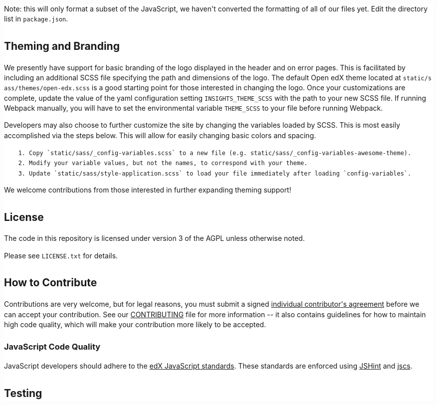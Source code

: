 Note: this will only format a subset of the JavaScript, we haven't converted the
formatting of all of our files yet. Edit the directory list in `package.json`.

Theming and Branding
--------------------
We presently have support for basic branding of the logo displayed in the header and on error pages. This is facilitated
by including an additional SCSS file specifying the path and dimensions of the logo. The default Open edX theme located
at `static/sass/themes/open-edx.scss` is a good starting point for those interested in changing the logo. Once your
customizations are complete, update the value of the yaml configuration setting `INSIGHTS_THEME_SCSS` with the path to
your new SCSS file. If running Webpack manually, you will have to set the environmental variable `THEME_SCSS` to your
file before running Webpack.

Developers may also choose to further customize the site by changing the variables loaded by SCSS. This is most easily
accomplished via the steps below. This will allow for easily changing basic colors and spacing.

        1. Copy `static/sass/_config-variables.scss` to a new file (e.g. static/sass/_config-variables-awesome-theme).
        2. Modify your variable values, but not the names, to correspond with your theme.
        3. Update `static/sass/style-application.scss` to load your file immediately after loading `config-variables`.

We welcome contributions from those interested in further expanding theming support!

License
-------
The code in this repository is licensed under version 3 of the AGPL unless otherwise noted.

Please see `LICENSE.txt` for details.

How to Contribute
-----------------

Contributions are very welcome, but for legal reasons, you must submit a signed
[individual contributor's agreement](https://openedx.org/cla)
before we can accept your contribution. See our
[CONTRIBUTING](https://github.com/openedx/edx-platform/blob/master/CONTRIBUTING.rst)
file for more information -- it also contains guidelines for how to maintain
high code quality, which will make your contribution more likely to be accepted.

### JavaScript Code Quality
JavaScript developers should adhere to the [edX JavaScript standards](https://github.com/openedx/edx-platform/wiki/Javascript-standards-for-the-edx-platform).
These standards are enforced using [JSHint](http://www.jshint.com/) and [jscs](https://www.npmjs.org/package/jscs).

Testing
-------
